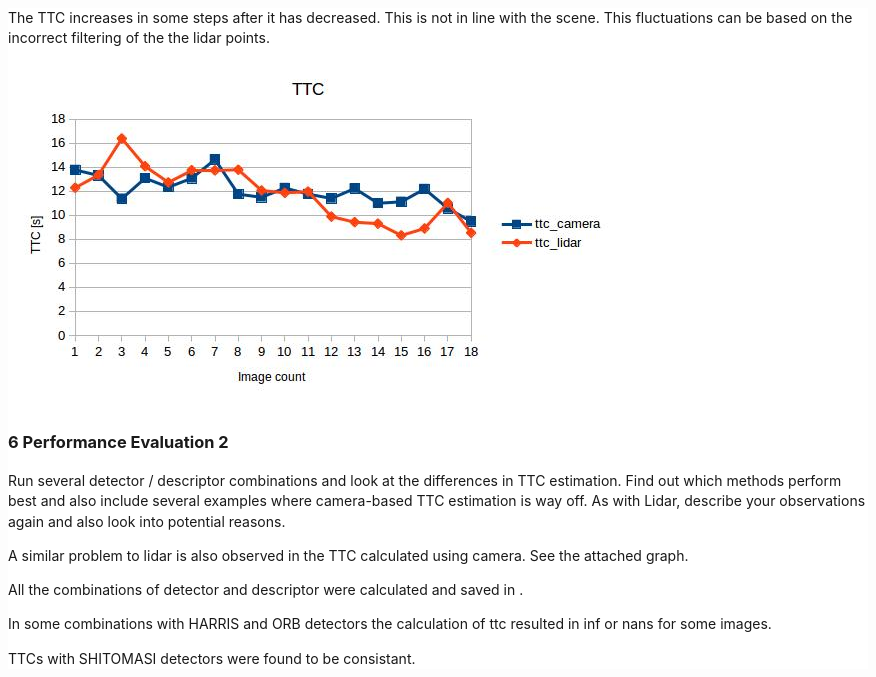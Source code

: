 The TTC increases in some steps after it has decreased. This is not in line with the scene. This fluctuations can be based on the incorrect filtering of the the lidar points. 


![TTC_Results](TTC_results.jpg)


### 6 Performance Evaluation 2
Run several detector / descriptor combinations and look at the differences in TTC estimation. Find out which methods perform best and also include several examples where camera-based TTC estimation is way off. As with Lidar, describe your observations again and also look into potential reasons.

A similar problem to lidar is also observed in the TTC calculated using camera. See the attached graph.

All the combinations of detector and descriptor were calculated and saved in ![all_combinations_cam_ttc.csv](all_combinations_cam_ttc.csv).

In some combinations with HARRIS and ORB detectors the calculation of ttc resulted in inf or nans for some images.

TTCs with SHITOMASI detectors were found to be consistant.


